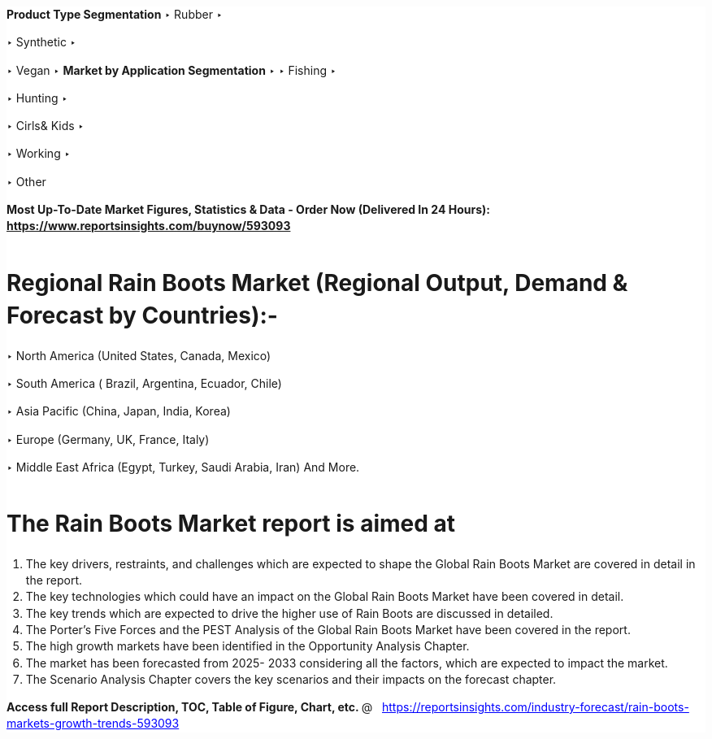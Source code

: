 <strong>Product Type Segmentation</strong>
‣
Rubber
‣ 

‣ Synthetic
‣ 

‣ Vegan
‣ 
<strong>Market by Application Segmentation</strong>
‣
‣  Fishing
‣ 

‣ Hunting
‣ 

‣ Cirls& Kids
‣ 

‣ Working
‣ 

‣ Other

<strong>Most Up-To-Date Market Figures, Statistics & Data - Order Now (Delivered In 24 Hours): <a href=https://www.reportsinsights.com/buynow/593093>https://www.reportsinsights.com/buynow/593093</a></strong>

# <strong>Regional Rain Boots Market (Regional Output, Demand &amp; Forecast by Countries):-</strong>

‣ North America (United States, Canada, Mexico)

‣ South America ( Brazil, Argentina, Ecuador, Chile)

‣ Asia Pacific (China, Japan, India, Korea)

‣ Europe (Germany, UK, France, Italy)

‣ Middle East Africa (Egypt, Turkey, Saudi Arabia, Iran) And More.

# <strong>The Rain Boots Market report is aimed at</strong>
<ol>
  <li>The key drivers, restraints, and challenges which are expected to shape the Global Rain Boots Market are covered in detail in the report.</li>
  <li>The key technologies which could have an impact on the Global Rain Boots Market have been covered in detail.</li>
  <li>The key trends which are expected to drive the higher use of Rain Boots are discussed in detailed.</li>
  <li>The Porter’s Five Forces and the PEST Analysis of the Global Rain Boots Market have been covered in the report.</li>
  <li>The high growth markets have been identified in the Opportunity Analysis Chapter.</li>
  <li>The market has been forecasted from 2025- 2033 considering all the factors, which are expected to impact the market.</li>
  <li>The Scenario Analysis Chapter covers the key scenarios and their impacts on the forecast chapter.</li>
</ol>
<strong>Access full Report Description, TOC, Table of Figure, Chart, etc. </strong>@   <a href=https://reportsinsights.com/industry-forecast/rain-boots-markets-growth-trends-593093 style=color:#0000ff;>https://reportsinsights.com/industry-forecast/rain-boots-markets-growth-trends-593093</a>
